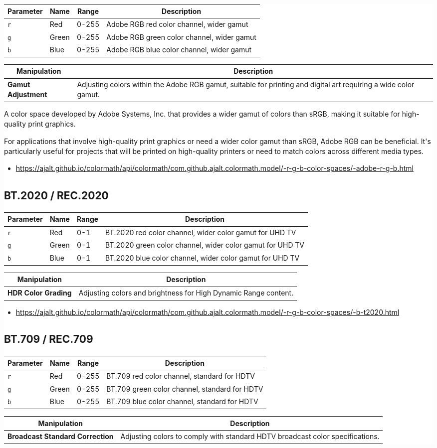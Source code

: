 | Parameter | Name  | Range | Description                                |
| --------- | ----- | ----- | ------------------------------------------ |
| `r`       | Red   | 0-255 | Adobe RGB red color channel, wider gamut   |
| `g`       | Green | 0-255 | Adobe RGB green color channel, wider gamut |
| `b`       | Blue  | 0-255 | Adobe RGB blue color channel, wider gamut  |

| Manipulation         | Description                                                                                                      |
| -------------------- | ---------------------------------------------------------------------------------------------------------------- |
| **Gamut Adjustment** | Adjusting colors within the Adobe RGB gamut, suitable for printing and digital art requiring a wide color gamut. |

A color space developed by Adobe Systems, Inc. that provides a wider gamut of colors than sRGB, making it suitable for high-quality print graphics.

For applications that involve high-quality print graphics or need a wider color gamut than sRGB, Adobe RGB can be beneficial. It's particularly useful for projects that will be printed on high-quality printers or need to match colors across different media types.

- https://ajalt.github.io/colormath/api/colormath/com.github.ajalt.colormath.model/-r-g-b-color-spaces/-adobe-r-g-b.html

## BT.2020 / REC.2020

| Parameter | Name  | Range | Description                                               |
| --------- | ----- | ----- | --------------------------------------------------------- |
| `r`       | Red   | 0-1   | BT.2020 red color channel, wider color gamut for UHD TV   |
| `g`       | Green | 0-1   | BT.2020 green color channel, wider color gamut for UHD TV |
| `b`       | Blue  | 0-1   | BT.2020 blue color channel, wider color gamut for UHD TV  |
 
| Manipulation          | Description                                                     |
| --------------------- | --------------------------------------------------------------- |
| **HDR Color Grading** | Adjusting colors and brightness for High Dynamic Range content. |

- https://ajalt.github.io/colormath/api/colormath/com.github.ajalt.colormath.model/-r-g-b-color-spaces/-b-t2020.html

## BT.709 / REC.709

| Parameter | Name  | Range | Description                                   |
| --------- | ----- | ----- | --------------------------------------------- |
| `r`       | Red   | 0-255 | BT.709 red color channel, standard for HDTV   |
| `g`       | Green | 0-255 | BT.709 green color channel, standard for HDTV |
| `b`       | Blue  | 0-255 | BT.709 blue color channel, standard for HDTV  |

| Manipulation                      | Description                                                                   |
| --------------------------------- | ----------------------------------------------------------------------------- |
| **Broadcast Standard Correction** | Adjusting colors to comply with standard HDTV broadcast color specifications. |
